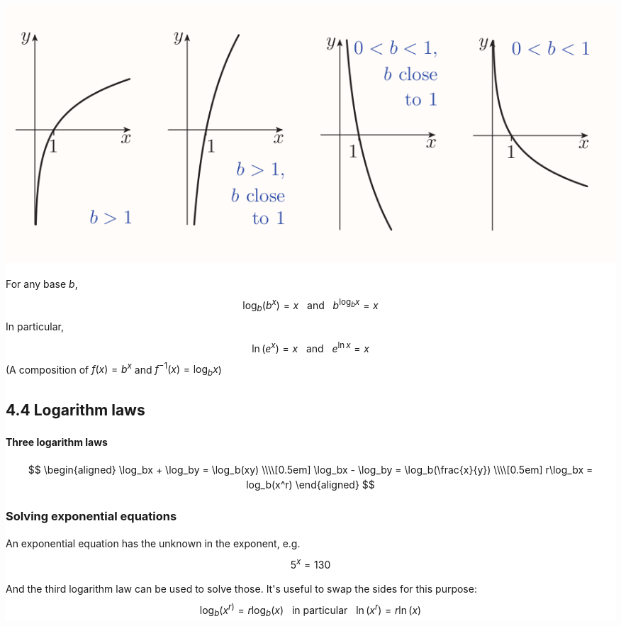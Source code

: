 ![log_07.png](/mst124_u2_data/log_07.png)

For any base $b$,
$$
\log_b(b^{x})= x ~~~ \text{and} ~~~ b^{\log_bx} = x
$$
In particular,
$$
\ln(e^{x}) = x ~~~ \text{and} ~~~ e^{\ln x} = x
$$
(A composition of $f(x) = b^{x}$ and $f^{-1}(x) = \log_bx$)

## 4.4 Logarithm laws
#### Three logarithm laws

$$
\begin{aligned}
\log_bx + \log_by = \log_b(xy) \\\\[0.5em]
\log_bx - \log_by = \log_b(\frac{x}{y}) \\\\[0.5em]
r\log_bx = log_b(x^r)
\end{aligned}
$$

### Solving exponential equations
An exponential equation has the unknown in the exponent, e.g.
$$
5^{x}= 130
$$

And the third logarithm law can be used to solve those. It's useful to swap the sides for this purpose:
$$
\log_b(x^{r)}= r\log_b(x) ~~~ \text{in particular} ~~~ \ln(x^{r}) = r\ln(x)
$$
